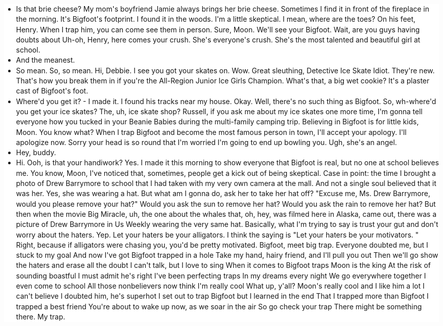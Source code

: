 - Is that brie cheese? My mom's boyfriend Jamie always brings her brie cheese.
Sometimes I find it in front of the fireplace in the morning.
It's Bigfoot's footprint.
I found it in the woods.
I'm a little skeptical.
I mean, where are the toes? On his feet, Henry.
When I trap him, you can come see them in person.
Sure, Moon.
We'll see your Bigfoot.
Wait, are you guys having doubts about Uh-oh, Henry, here comes your crush.
She's everyone's crush.
She's the most talented and beautiful girl at school.
- And the meanest.
- So mean.
So, so mean.
Hi, Debbie.
I see you got your skates on.
Wow.
Great sleuthing, Detective Ice Skate Idiot.
They're new.
That's how you break them in if you're the All-Region Junior Ice Girls Champion.
What's that, a big wet cookie? It's a plaster cast of Bigfoot's foot.
- Where'd you get it? - I made it.
I found his tracks near my house.
Okay.
Well, there's no such thing as Bigfoot.
So, wh-where'd you get your ice skates? The, uh, ice skate shop? Russell, if you ask me about my ice skates one more time, I'm gonna tell everyone how you tucked in your Beanie Babies during the multi-family camping trip.
Believing in Bigfoot is for little kids, Moon.
You know what? When I trap Bigfoot and become the most famous person in town, I'll accept your apology.
I'll apologize now.
Sorry your head is so round that I'm worried I'm going to end up bowling you.
Ugh, she's an angel.
- Hey, buddy.
- Hi.
Ooh, is that your handiwork? Yes.
I made it this morning to show everyone that Bigfoot is real, but no one at school believes me.
You know, Moon, I've noticed that, sometimes, people get a kick out of being skeptical.
Case in point: the time I brought a photo of Drew Barrymore to school that I had taken with my very own camera at the mall.
And not a single soul believed that it was her.
Yes, she was wearing a hat.
But what am I gonna do, ask her to take her hat off? "Excuse me, Ms.
Drew Barrymore, would you please remove your hat?" Would you ask the sun to remove her hat? Would you ask the rain to remove her hat? But then when the movie Big Miracle, uh, the one about the whales that, oh, hey, was filmed here in Alaska, came out, there was a picture of Drew Barrymore in Us Weekly wearing the very same hat.
Basically, what I'm trying to say is trust your gut and don't worry about the haters.
Yep.
Let your haters be your alligators.
I think the saying is "Let your haters be your motivators.
" Right, because if alligators were chasing you, you'd be pretty motivated.
Bigfoot, meet big trap.
Everyone doubted me, but I stuck to my goal And now I've got Bigfoot trapped in a hole Take my hand, hairy friend, and I'll pull you out Then we'll go show the haters and erase all the doubt I can't talk, but I love to sing When it comes to Bigfoot traps Moon is the king At the risk of sounding boastful I must admit he's right I've been perfecting traps In my dreams every night We go everywhere together I even come to school All those nonbelievers now think I'm really cool What up, y'all? Moon's really cool and I like him a lot I can't believe I doubted him, he's superhot I set out to trap Bigfoot but I learned in the end That I trapped more than Bigfoot I trapped a best friend You're about to wake up now, as we soar in the air So go check your trap There might be something there.
My trap.